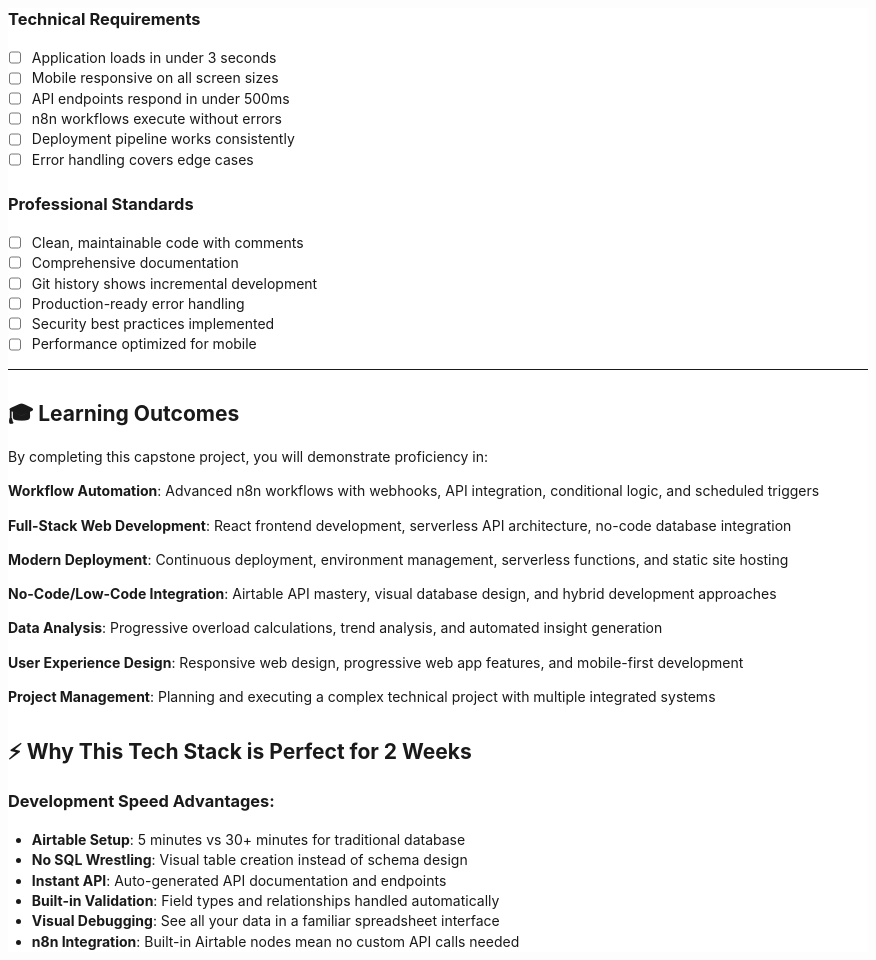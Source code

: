 ### **Technical Requirements**

- [ ] Application loads in under 3 seconds  
- [ ] Mobile responsive on all screen sizes  
- [ ] API endpoints respond in under 500ms  
- [ ] n8n workflows execute without errors  
- [ ] Deployment pipeline works consistently  
- [ ] Error handling covers edge cases

### **Professional Standards**

- [ ] Clean, maintainable code with comments  
- [ ] Comprehensive documentation  
- [ ] Git history shows incremental development  
- [ ] Production-ready error handling  
- [ ] Security best practices implemented  
- [ ] Performance optimized for mobile

---

## 🎓 **Learning Outcomes**

By completing this capstone project, you will demonstrate proficiency in:

**Workflow Automation**: Advanced n8n workflows with webhooks, API integration, conditional logic, and scheduled triggers

**Full-Stack Web Development**: React frontend development, serverless API architecture, no-code database integration

**Modern Deployment**: Continuous deployment, environment management, serverless functions, and static site hosting

**No-Code/Low-Code Integration**: Airtable API mastery, visual database design, and hybrid development approaches

**Data Analysis**: Progressive overload calculations, trend analysis, and automated insight generation

**User Experience Design**: Responsive web design, progressive web app features, and mobile-first development

**Project Management**: Planning and executing a complex technical project with multiple integrated systems

## ⚡ **Why This Tech Stack is Perfect for 2 Weeks**

### **Development Speed Advantages:**

- **Airtable Setup**: 5 minutes vs 30+ minutes for traditional database  
- **No SQL Wrestling**: Visual table creation instead of schema design  
- **Instant API**: Auto-generated API documentation and endpoints  
- **Built-in Validation**: Field types and relationships handled automatically  
- **Visual Debugging**: See all your data in a familiar spreadsheet interface  
- **n8n Integration**: Built-in Airtable nodes mean no custom API calls needed
